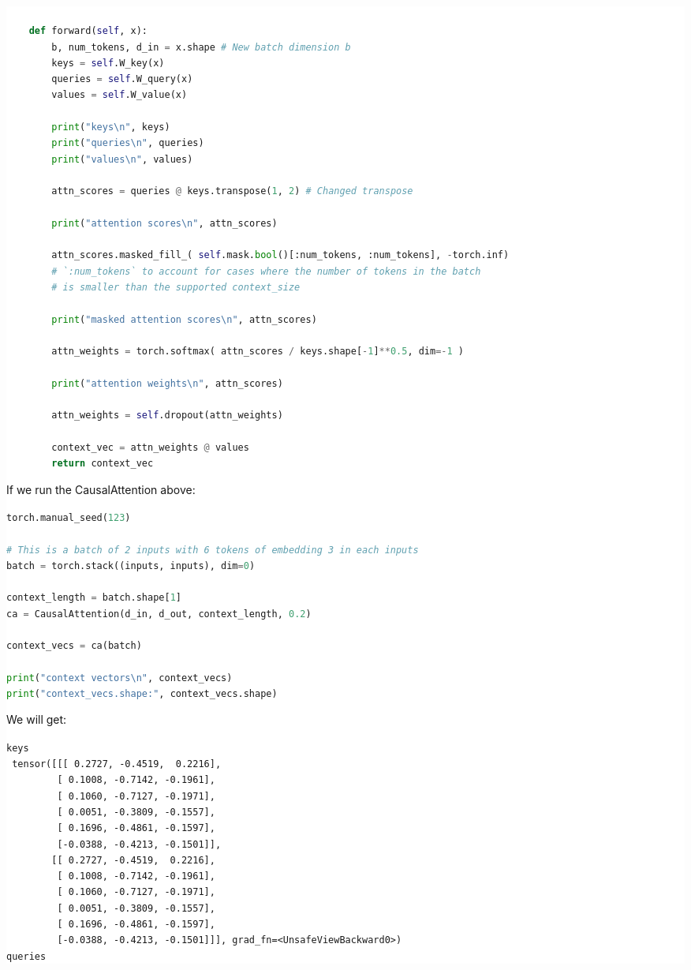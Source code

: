 ```python

    def forward(self, x):
        b, num_tokens, d_in = x.shape # New batch dimension b
        keys = self.W_key(x)
        queries = self.W_query(x)
        values = self.W_value(x)

        print("keys\n", keys)
        print("queries\n", queries)
        print("values\n", values)

        attn_scores = queries @ keys.transpose(1, 2) # Changed transpose

        print("attention scores\n", attn_scores)

        attn_scores.masked_fill_( self.mask.bool()[:num_tokens, :num_tokens], -torch.inf)  
        # `:num_tokens` to account for cases where the number of tokens in the batch 
        # is smaller than the supported context_size

        print("masked attention scores\n", attn_scores)

        attn_weights = torch.softmax( attn_scores / keys.shape[-1]**0.5, dim=-1 )

        print("attention weights\n", attn_scores)

        attn_weights = self.dropout(attn_weights)

        context_vec = attn_weights @ values
        return context_vec
```

If we run the CausalAttention above:

```python
torch.manual_seed(123)

# This is a batch of 2 inputs with 6 tokens of embedding 3 in each inputs
batch = torch.stack((inputs, inputs), dim=0)

context_length = batch.shape[1]
ca = CausalAttention(d_in, d_out, context_length, 0.2)

context_vecs = ca(batch)

print("context vectors\n", context_vecs)
print("context_vecs.shape:", context_vecs.shape)
```

We will get:

``` output
keys
 tensor([[[ 0.2727, -0.4519,  0.2216],
         [ 0.1008, -0.7142, -0.1961],
         [ 0.1060, -0.7127, -0.1971],
         [ 0.0051, -0.3809, -0.1557],
         [ 0.1696, -0.4861, -0.1597],
         [-0.0388, -0.4213, -0.1501]],
        [[ 0.2727, -0.4519,  0.2216],
         [ 0.1008, -0.7142, -0.1961],
         [ 0.1060, -0.7127, -0.1971],
         [ 0.0051, -0.3809, -0.1557],
         [ 0.1696, -0.4861, -0.1597],
         [-0.0388, -0.4213, -0.1501]]], grad_fn=<UnsafeViewBackward0>)
queries
```
